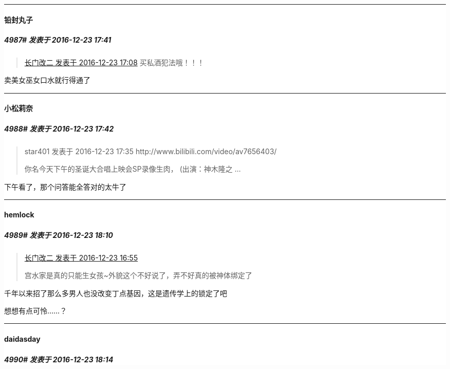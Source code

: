 

-----

####  铅封丸子  
##### 4987#       发表于 2016-12-23 17:41



<blockquote><a href="httphttps://bbs.saraba1st.com/2b/forum.php?mod=redirect&amp;goto=findpost&amp;pid=34579395&amp;ptid=1296766" target="_blank">长门改二 发表于 2016-12-23 17:08</a>
买私酒犯法哦！！！</blockquote>
卖美女巫女口水就行得通了







-----

####  小松莉奈  
##### 4988#       发表于 2016-12-23 17:42



<blockquote>star401 发表于 2016-12-23 17:35
http://www.bilibili.com/video/av7656403/

你名今天下午的圣诞大合唱上映会SP录像生肉， (出演：神木隆之 ...</blockquote>
下午看了，那个问答能全答对的太牛了







-----

####  hemlock  
##### 4989#       发表于 2016-12-23 18:10



<blockquote><a href="httphttps://bbs.saraba1st.com/2b/forum.php?mod=redirect&amp;goto=findpost&amp;pid=34579253&amp;ptid=1296766" target="_blank">长门改二 发表于 2016-12-23 16:55</a>

宫水家是真的只能生女孩~外貌这个不好说了，弄不好真的被神体绑定了</blockquote>
千年以来招了那么多男人也没改变丁点基因，这是遗传学上的锁定了吧


想想有点可怜……？







-----

####  daidasday  
##### 4990#       发表于 2016-12-23 18:14
